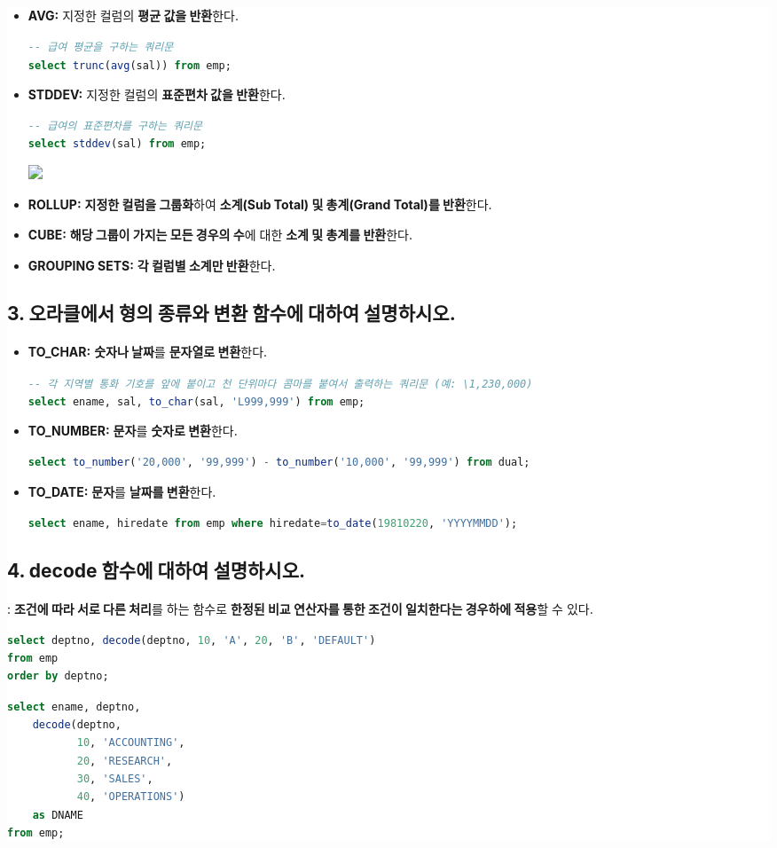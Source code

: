 - **AVG:** 지정한 컬럼의 **평균 값을 반환**한다.

  ```sql
  -- 급여 평균을 구하는 쿼리문
  select trunc(avg(sal)) from emp;
  ```

- **STDDEV:** 지정한 컬럼의 **표준편차 값을 반환**한다.

  ```sql
  -- 급여의 표준편차를 구하는 쿼리문
  select stddev(sal) from emp;
  ```

  <img src="https://www.pinnacle.com/Cms_Data/Contents/Guest/Media/betting-articles/strategy/how-to-use-standard-deviation-betting-xl.jpg">

- **ROLLUP:** **지정한 컬럼을 그룹화**하여 **소계(Sub Total) 및 총계(Grand Total)를 반환**한다.

- **CUBE:** **해당 그룹이 가지는 모든 경우의 수**에 대한 **소계 및 총계를 반환**한다.

- **GROUPING SETS:** **각 컬럼별 소계만 반환**한다.



## 3. 오라클에서 형의 종류와 변환 함수에 대하여 설명하시오. ##

- **TO_CHAR:** **숫자나 날짜**를 **문자열로 변환**한다.

  ```sql
  -- 각 지역별 통화 기호를 앞에 붙이고 천 단위마다 콤마를 붙여서 출력하는 쿼리문 (예: \1,230,000)
  select ename, sal, to_char(sal, 'L999,999') from emp;
  ```

- **TO_NUMBER:** **문자**를 **숫자로 변환**한다.

  ```sql
  select to_number('20,000', '99,999') - to_number('10,000', '99,999') from dual;
  ```

- **TO_DATE:** **문자**를 **날짜를 변환**한다.

  ```sql
  select ename, hiredate from emp where hiredate=to_date(19810220, 'YYYYMMDD');
  ```



## 4. decode 함수에 대하여 설명하시오. ##

: **조건에 따라 서로 다른 처리**를 하는 함수로 **한정된 비교 연산자를 통한 조건이 일치한다는 경우하에 적용**할 수 있다.

```sql
select deptno, decode(deptno, 10, 'A', 20, 'B', 'DEFAULT') 
from emp 
order by deptno;
```

```sql
select ename, deptno, 
	decode(deptno, 
           10, 'ACCOUNTING', 
           20, 'RESEARCH', 
           30, 'SALES', 
           40, 'OPERATIONS') 
	as DNAME 
from emp;
```
